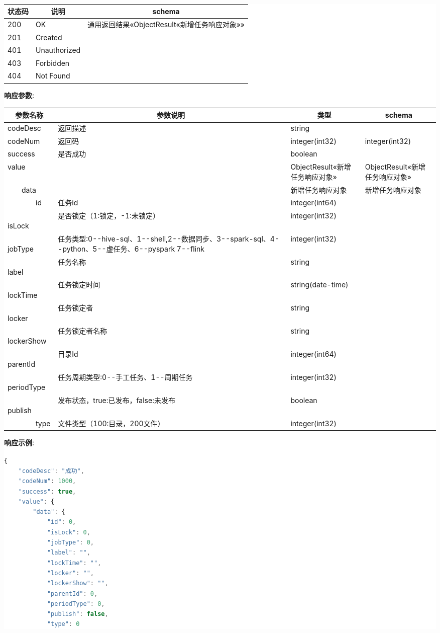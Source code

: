 
| 状态码 | 说明 | schema |
| -------- | -------- | ----- | 
|200|OK|通用返回结果«ObjectResult«新增任务响应对象»»|
|201|Created||
|401|Unauthorized||
|403|Forbidden||
|404|Not Found||


**响应参数**:


| 参数名称 | 参数说明 | 类型 | schema |
| -------- | -------- | ----- |----- | 
|codeDesc|返回描述|string||
|codeNum|返回码|integer(int32)|integer(int32)|
|success|是否成功|boolean||
|value||ObjectResult«新增任务响应对象»|ObjectResult«新增任务响应对象»|
|&emsp;&emsp;data||新增任务响应对象|新增任务响应对象|
|&emsp;&emsp;&emsp;&emsp;id|任务id|integer(int64)||
|&emsp;&emsp;&emsp;&emsp;isLock|是否锁定（1:锁定，-1:未锁定）|integer(int32)||
|&emsp;&emsp;&emsp;&emsp;jobType|任务类型:0--hive-sql、1--shell,2--数据同步、3--spark-sql、4--python、5--虚任务、6--pyspark 7--flink|integer(int32)||
|&emsp;&emsp;&emsp;&emsp;label|任务名称|string||
|&emsp;&emsp;&emsp;&emsp;lockTime|任务锁定时间|string(date-time)||
|&emsp;&emsp;&emsp;&emsp;locker|任务锁定者|string||
|&emsp;&emsp;&emsp;&emsp;lockerShow|任务锁定者名称|string||
|&emsp;&emsp;&emsp;&emsp;parentId|目录Id|integer(int64)||
|&emsp;&emsp;&emsp;&emsp;periodType|任务周期类型:0--手工任务、1--周期任务|integer(int32)||
|&emsp;&emsp;&emsp;&emsp;publish|发布状态，true:已发布，false:未发布|boolean||
|&emsp;&emsp;&emsp;&emsp;type|文件类型（100:目录，200文件）|integer(int32)||


**响应示例**:
```javascript
{
	"codeDesc": "成功",
	"codeNum": 1000,
	"success": true,
	"value": {
		"data": {
			"id": 0,
			"isLock": 0,
			"jobType": 0,
			"label": "",
			"lockTime": "",
			"locker": "",
			"lockerShow": "",
			"parentId": 0,
			"periodType": 0,
			"publish": false,
			"type": 0
```